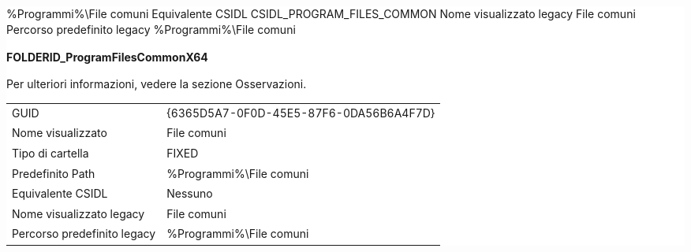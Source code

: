 <td>%Programmi%\File comuni</td>
</tr>
<tr class="odd">
<td>Equivalente CSIDL</td>
<td>CSIDL_PROGRAM_FILES_COMMON</td>
</tr>
<tr class="even">
<td>Nome visualizzato legacy</td>
<td>File comuni</td>
</tr>
<tr class="odd">
<td>Percorso predefinito legacy</td>
<td>%Programmi%\File comuni</td>
</tr>
</tbody>
</table>

<p> </p></td>
</tr>
<tr class="even">
<td ><span id="FOLDERID_ProgramFilesCommonX64"></span><span id="folderid_programfilescommonx64"></span><span id="FOLDERID_PROGRAMFILESCOMMONX64"></span><dl> <dt><strong>FOLDERID_ProgramFilesCommonX64</strong></dt> </dl></td>
<td ><p>Per ulteriori informazioni, vedere la sezione Osservazioni.</p>

<table>
<tbody>
<tr class="odd">
<td>GUID</td>
<td>{6365D5A7-0F0D-45E5-87F6-0DA56B6A4F7D}</td>
</tr>
<tr class="even">
<td>Nome visualizzato</td>
<td>File comuni</td>
</tr>
<tr class="odd">
<td>Tipo di cartella</td>
<td>FIXED</td>
</tr>
<tr class="even">
<td>Predefinito Path</td>
<td>%Programmi%\File comuni</td>
</tr>
<tr class="odd">
<td>Equivalente CSIDL</td>
<td>Nessuno</td>
</tr>
<tr class="even">
<td>Nome visualizzato legacy</td>
<td>File comuni</td>
</tr>
<tr class="odd">
<td>Percorso predefinito legacy</td>
<td>%Programmi%\File comuni</td>
</tr>
</tbody>
</table>

